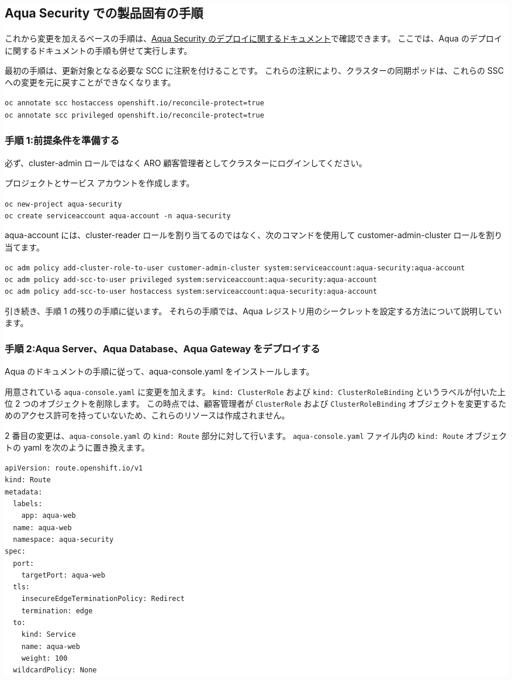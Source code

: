## <a name="product-specific-steps-for-aqua-security"></a>Aqua Security での製品固有の手順
これから変更を加えるベースの手順は、[Aqua Security のデプロイに関するドキュメント](https://docs.aquasec.com/docs/openshift-red-hat)で確認できます。 ここでは、Aqua のデプロイに関するドキュメントの手順も併せて実行します。

最初の手順は、更新対象となる必要な SCC に注釈を付けることです。 これらの注釈により、クラスターの同期ポッドは、これらの SSC への変更を元に戻すことができなくなります。

```
oc annotate scc hostaccess openshift.io/reconcile-protect=true
oc annotate scc privileged openshift.io/reconcile-protect=true
```

### <a name="step-1-prepare-prerequisites"></a>手順 1:前提条件を準備する
必ず、cluster-admin ロールではなく ARO 顧客管理者としてクラスターにログインしてください。

プロジェクトとサービス アカウントを作成します。
```
oc new-project aqua-security
oc create serviceaccount aqua-account -n aqua-security
```

aqua-account には、cluster-reader ロールを割り当てるのではなく、次のコマンドを使用して customer-admin-cluster ロールを割り当てます。
```
oc adm policy add-cluster-role-to-user customer-admin-cluster system:serviceaccount:aqua-security:aqua-account
oc adm policy add-scc-to-user privileged system:serviceaccount:aqua-security:aqua-account
oc adm policy add-scc-to-user hostaccess system:serviceaccount:aqua-security:aqua-account
```

引き続き、手順 1 の残りの手順に従います。  それらの手順では、Aqua レジストリ用のシークレットを設定する方法について説明しています。

### <a name="step-2-deploy-the-aqua-server-database-and-gateway"></a>手順 2:Aqua Server、Aqua Database、Aqua Gateway をデプロイする
Aqua のドキュメントの手順に従って、aqua-console.yaml をインストールします。

用意されている `aqua-console.yaml` に変更を加えます。  `kind: ClusterRole` および `kind: ClusterRoleBinding` というラベルが付いた上位 2 つのオブジェクトを削除します。  この時点では、顧客管理者が `ClusterRole` および `ClusterRoleBinding` オブジェクトを変更するためのアクセス許可を持っていないため、これらのリソースは作成されません。

2 番目の変更は、`aqua-console.yaml` の `kind: Route` 部分に対して行います。 `aqua-console.yaml` ファイル内の `kind: Route` オブジェクトの yaml を次のように置き換えます。
```
apiVersion: route.openshift.io/v1
kind: Route
metadata:
  labels:
    app: aqua-web
  name: aqua-web
  namespace: aqua-security
spec:
  port:
    targetPort: aqua-web
  tls:
    insecureEdgeTerminationPolicy: Redirect
    termination: edge
  to:
    kind: Service
    name: aqua-web
    weight: 100
  wildcardPolicy: None
```

